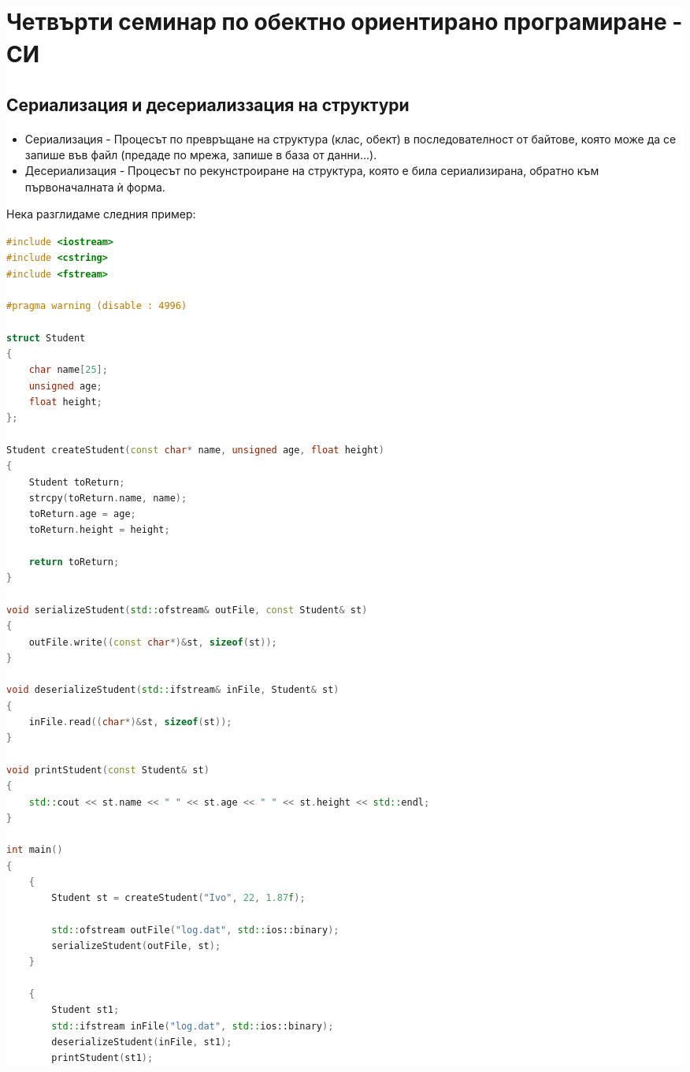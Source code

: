 # Четвърти семинар по обектно ориентирано програмиране - СИ

## Сериализация и десериализзация на структури
* Сериализация - Процесът по превръщане на структура (клас, обект) в последователност от байтове, която може да се запише във файл (предаде по мрежа, запише в база от данни...).
* Десериализация - Процесът по рекунстроиране на структура, която е била сериализирана, обратно към първоначалната ѝ форма.

Нека разглидаме следния пример:
```cpp
#include <iostream>
#include <cstring>
#include <fstream>

#pragma warning (disable : 4996)

struct Student
{
    char name[25];
    unsigned age;
    float height;
};

Student createStudent(const char* name, unsigned age, float height)
{
    Student toReturn;
    strcpy(toReturn.name, name);
    toReturn.age = age;
    toReturn.height = height;

    return toReturn;
}

void serializeStudent(std::ofstream& outFile, const Student& st)
{
    outFile.write((const char*)&st, sizeof(st));
}

void deserializeStudent(std::ifstream& inFile, Student& st)
{
    inFile.read((char*)&st, sizeof(st));
}

void printStudent(const Student& st)
{
    std::cout << st.name << " " << st.age << " " << st.height << std::endl;
}

int main()
{
    {
        Student st = createStudent("Ivo", 22, 1.87f);

        std::ofstream outFile("log.dat", std::ios::binary);
        serializeStudent(outFile, st);
    }

    {
        Student st1;
        std::ifstream inFile("log.dat", std::ios::binary);
        deserializeStudent(inFile, st1);
        printStudent(st1);
```